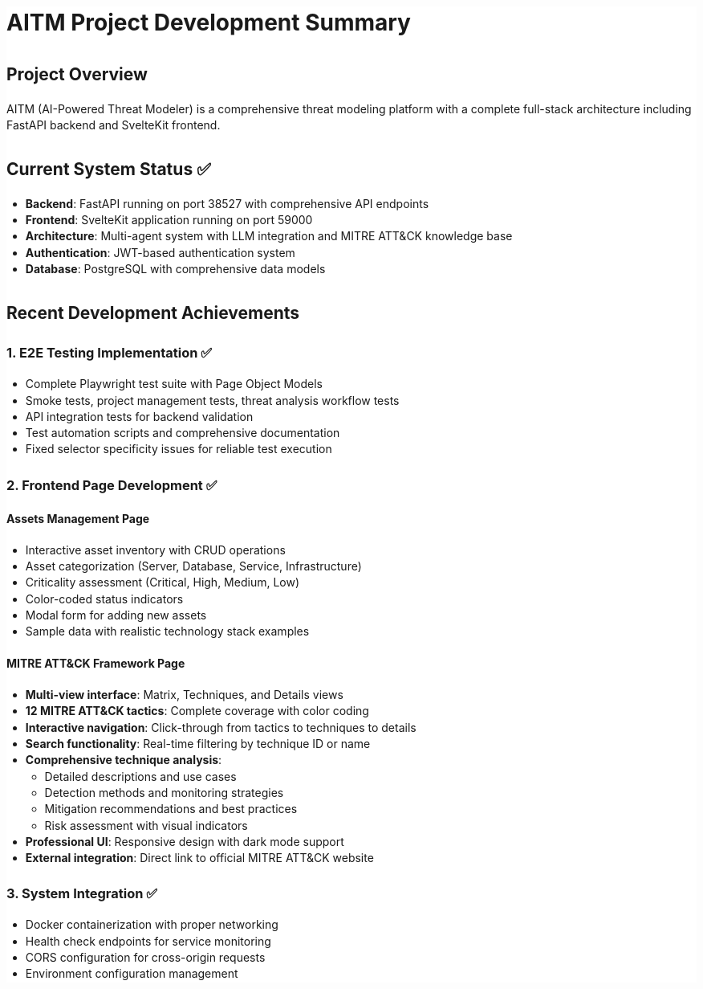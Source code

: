 # AITM Project Development Summary

## Project Overview
AITM (AI-Powered Threat Modeler) is a comprehensive threat modeling platform with a complete full-stack architecture including FastAPI backend and SvelteKit frontend.

## Current System Status ✅
- **Backend**: FastAPI running on port 38527 with comprehensive API endpoints
- **Frontend**: SvelteKit application running on port 59000
- **Architecture**: Multi-agent system with LLM integration and MITRE ATT&CK knowledge base
- **Authentication**: JWT-based authentication system
- **Database**: PostgreSQL with comprehensive data models

## Recent Development Achievements

### 1. E2E Testing Implementation ✅
- Complete Playwright test suite with Page Object Models
- Smoke tests, project management tests, threat analysis workflow tests
- API integration tests for backend validation
- Test automation scripts and comprehensive documentation
- Fixed selector specificity issues for reliable test execution

### 2. Frontend Page Development ✅

#### Assets Management Page
- Interactive asset inventory with CRUD operations
- Asset categorization (Server, Database, Service, Infrastructure)
- Criticality assessment (Critical, High, Medium, Low)
- Color-coded status indicators
- Modal form for adding new assets
- Sample data with realistic technology stack examples

#### MITRE ATT&CK Framework Page
- **Multi-view interface**: Matrix, Techniques, and Details views
- **12 MITRE ATT&CK tactics**: Complete coverage with color coding
- **Interactive navigation**: Click-through from tactics to techniques to details
- **Search functionality**: Real-time filtering by technique ID or name
- **Comprehensive technique analysis**: 
  - Detailed descriptions and use cases
  - Detection methods and monitoring strategies
  - Mitigation recommendations and best practices
  - Risk assessment with visual indicators
- **Professional UI**: Responsive design with dark mode support
- **External integration**: Direct link to official MITRE ATT&CK website

### 3. System Integration ✅
- Docker containerization with proper networking
- Health check endpoints for service monitoring
- CORS configuration for cross-origin requests
- Environment configuration management
